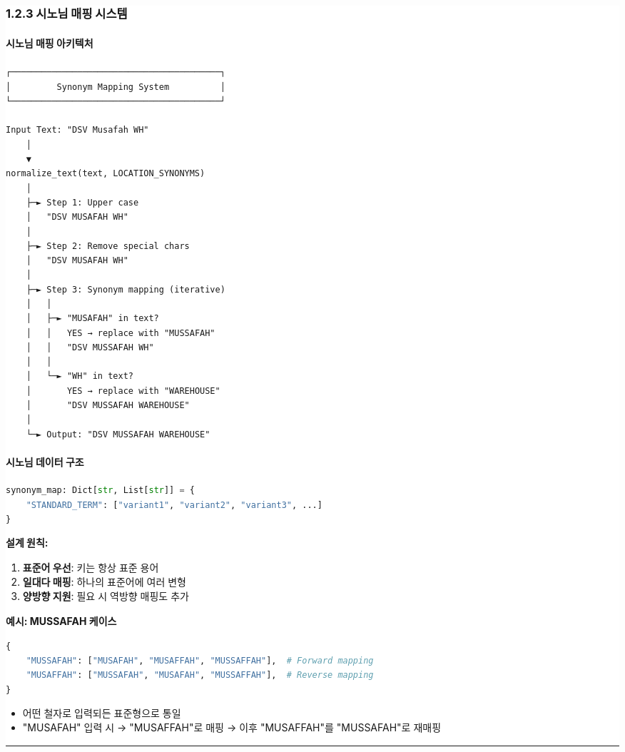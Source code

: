 
### 1.2.3 시노님 매핑 시스템

#### 시노님 매핑 아키텍처

```
┌─────────────────────────────────────────┐
│         Synonym Mapping System          │
└─────────────────────────────────────────┘

Input Text: "DSV Musafah WH"
    │
    ▼
normalize_text(text, LOCATION_SYNONYMS)
    │
    ├─► Step 1: Upper case
    │   "DSV MUSAFAH WH"
    │
    ├─► Step 2: Remove special chars
    │   "DSV MUSAFAH WH"
    │
    ├─► Step 3: Synonym mapping (iterative)
    │   │
    │   ├─► "MUSAFAH" in text?
    │   │   YES → replace with "MUSSAFAH"
    │   │   "DSV MUSSAFAH WH"
    │   │
    │   └─► "WH" in text?
    │       YES → replace with "WAREHOUSE"
    │       "DSV MUSSAFAH WAREHOUSE"
    │
    └─► Output: "DSV MUSSAFAH WAREHOUSE"
```

#### 시노님 데이터 구조

```python
synonym_map: Dict[str, List[str]] = {
    "STANDARD_TERM": ["variant1", "variant2", "variant3", ...]
}
```

**설계 원칙:**
1. **표준어 우선**: 키는 항상 표준 용어
2. **일대다 매핑**: 하나의 표준어에 여러 변형
3. **양방향 지원**: 필요 시 역방향 매핑도 추가

**예시: MUSSAFAH 케이스**
```python
{
    "MUSSAFAH": ["MUSAFAH", "MUSAFFAH", "MUSSAFFAH"],  # Forward mapping
    "MUSAFFAH": ["MUSSAFAH", "MUSAFAH", "MUSSAFFAH"],  # Reverse mapping
}
```
- 어떤 철자로 입력되든 표준형으로 통일
- "MUSAFAH" 입력 시 → "MUSAFFAH"로 매핑 → 이후 "MUSAFFAH"를 "MUSSAFAH"로 재매핑

---